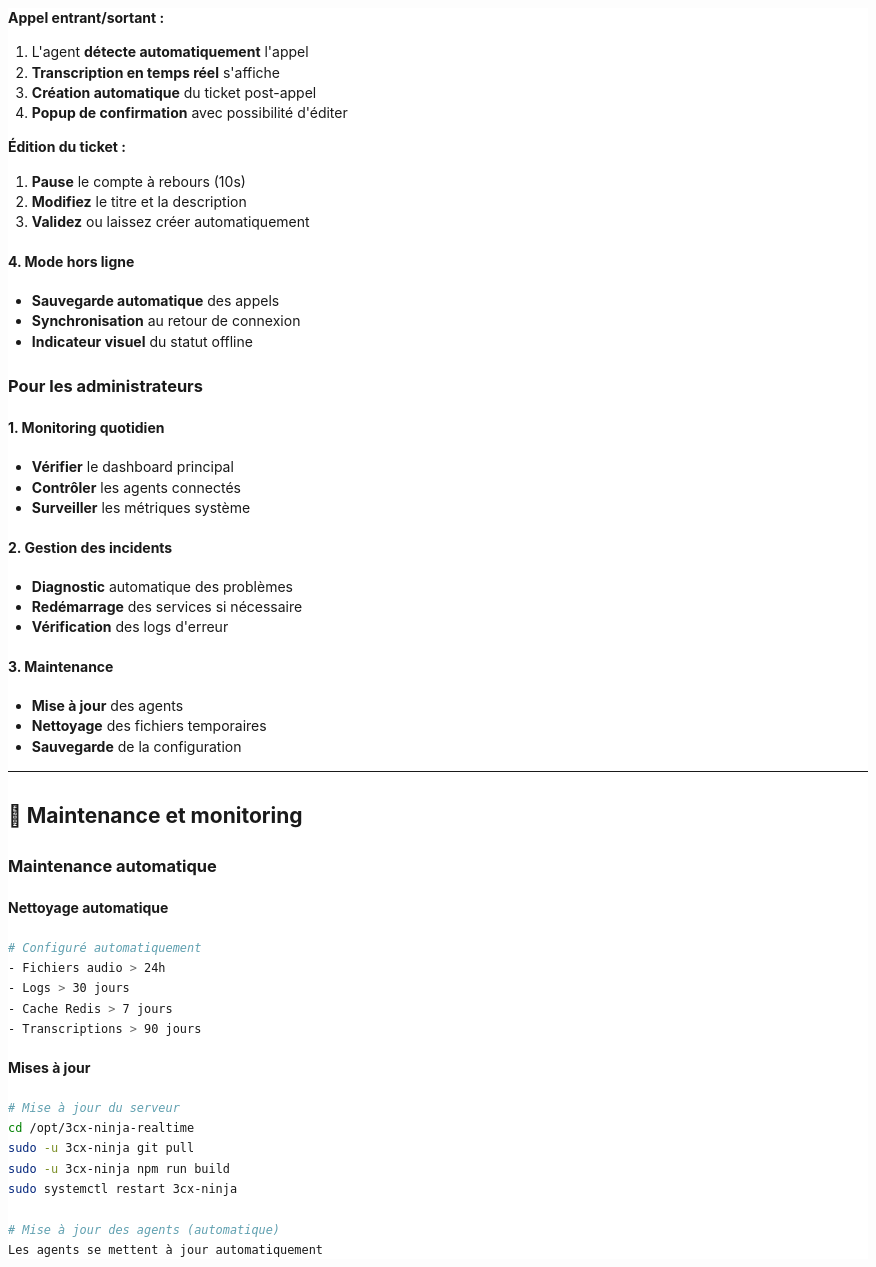 **Appel entrant/sortant :**
1. L'agent **détecte automatiquement** l'appel
2. **Transcription en temps réel** s'affiche
3. **Création automatique** du ticket post-appel
4. **Popup de confirmation** avec possibilité d'éditer

**Édition du ticket :**
1. **Pause** le compte à rebours (10s)
2. **Modifiez** le titre et la description
3. **Validez** ou laissez créer automatiquement

#### 4. Mode hors ligne
- **Sauvegarde automatique** des appels
- **Synchronisation** au retour de connexion
- **Indicateur visuel** du statut offline

### Pour les administrateurs

#### 1. Monitoring quotidien
- **Vérifier** le dashboard principal
- **Contrôler** les agents connectés
- **Surveiller** les métriques système

#### 2. Gestion des incidents
- **Diagnostic** automatique des problèmes
- **Redémarrage** des services si nécessaire
- **Vérification** des logs d'erreur

#### 3. Maintenance
- **Mise à jour** des agents
- **Nettoyage** des fichiers temporaires
- **Sauvegarde** de la configuration

---

## 🔧 Maintenance et monitoring

### Maintenance automatique

#### Nettoyage automatique
```bash
# Configuré automatiquement
- Fichiers audio > 24h
- Logs > 30 jours
- Cache Redis > 7 jours
- Transcriptions > 90 jours
```

#### Mises à jour
```bash
# Mise à jour du serveur
cd /opt/3cx-ninja-realtime
sudo -u 3cx-ninja git pull
sudo -u 3cx-ninja npm run build
sudo systemctl restart 3cx-ninja

# Mise à jour des agents (automatique)
Les agents se mettent à jour automatiquement
```
